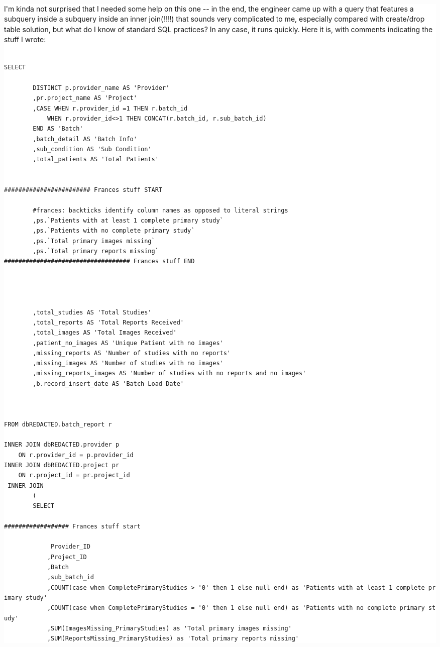 I'm kinda not surprised that I needed some help on this one -- in the end, the engineer came up with a query that features a subquery inside a subquery inside an inner join(!!!!) that sounds very complicated to me, especially compared with create/drop table solution, but what do I know of standard SQL practices? In any case, it runs quickly. Here it is, with comments indicating the stuff I wrote:

```

SELECT 
         
        DISTINCT p.provider_name AS 'Provider'
        ,pr.project_name AS 'Project'
        ,CASE WHEN r.provider_id =1 THEN r.batch_id
            WHEN r.provider_id<>1 THEN CONCAT(r.batch_id, r.sub_batch_id)
        END AS 'Batch'
        ,batch_detail AS 'Batch Info'
        ,sub_condition AS 'Sub Condition'
        ,total_patients AS 'Total Patients'
        

######################## Frances stuff START 
  
        #frances: backticks identify column names as opposed to literal strings
        ,ps.`Patients with at least 1 complete primary study` 
        ,ps.`Patients with no complete primary study`
        ,ps.`Total primary images missing`
        ,ps.`Total primary reports missing`
################################### Frances stuff END
        
        
        
        
        ,total_studies AS 'Total Studies'
        ,total_reports AS 'Total Reports Received'
        ,total_images AS 'Total Images Received'
        ,patient_no_images AS 'Unique Patient with no images'
        ,missing_reports AS 'Number of studies with no reports'
        ,missing_images AS 'Number of studies with no images'
        ,missing_reports_images AS 'Number of studies with no reports and no images'
        ,b.record_insert_date AS 'Batch Load Date'



FROM dbREDACTED.batch_report r

INNER JOIN dbREDACTED.provider p
    ON r.provider_id = p.provider_id
INNER JOIN dbREDACTED.project pr
    ON r.project_id = pr.project_id
 INNER JOIN
        (
        SELECT

################## Frances stuff start

             Provider_ID
            ,Project_ID
            ,Batch
            ,sub_batch_id
            ,COUNT(case when CompletePrimaryStudies > '0' then 1 else null end) as 'Patients with at least 1 complete primary study'
            ,COUNT(case when CompletePrimaryStudies = '0' then 1 else null end) as 'Patients with no complete primary study'
            ,SUM(ImagesMissing_PrimaryStudies) as 'Total primary images missing'
            ,SUM(ReportsMissing_PrimaryStudies) as 'Total primary reports missing'
```